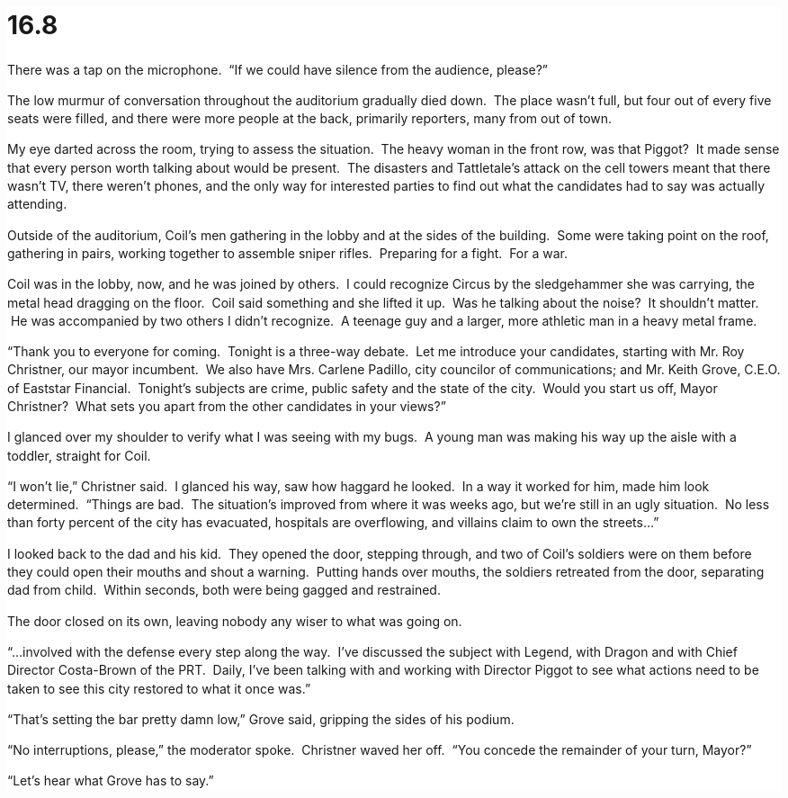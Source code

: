 # 16.8

There was a tap on the microphone.  “If we could have silence from the audience, please?”

The low murmur of conversation throughout the auditorium gradually died down.  The place wasn’t full, but four out of every five seats were filled, and there were more people at the back, primarily reporters, many from out of town.

My eye darted across the room, trying to assess the situation.  The heavy woman in the front row, was that Piggot?  It made sense that every person worth talking about would be present.  The disasters and Tattletale’s attack on the cell towers meant that there wasn’t TV, there weren’t phones, and the only way for interested parties to find out what the candidates had to say was actually attending.

Outside of the auditorium, Coil’s men gathering in the lobby and at the sides of the building.  Some were taking point on the roof, gathering in pairs, working together to assemble sniper rifles.  Preparing for a fight.  For a war.

Coil was in the lobby, now, and he was joined by others.  I could recognize Circus by the sledgehammer she was carrying, the metal head dragging on the floor.  Coil said something and she lifted it up.  Was he talking about the noise?  It shouldn’t matter.  He was accompanied by two others I didn’t recognize.  A teenage guy and a larger, more athletic man in a heavy metal frame.

“Thank you to everyone for coming.  Tonight is a three-way debate.  Let me introduce your candidates, starting with Mr. Roy Christner, our mayor incumbent.  We also have Mrs. Carlene Padillo, city councilor of communications; and Mr. Keith Grove, C.E.O. of Eaststar Financial.  Tonight’s subjects are crime, public safety and the state of the city.  Would you start us off, Mayor Christner?  What sets you apart from the other candidates in your views?”

I glanced over my shoulder to verify what I was seeing with my bugs.  A young man was making his way up the aisle with a toddler, straight for Coil.

“I won’t lie,” Christner said.  I glanced his way, saw how haggard he looked.  In a way it worked for him, made him look determined.  “Things are bad.  The situation’s improved from where it was weeks ago, but we’re still in an ugly situation.  No less than forty percent of the city has evacuated, hospitals are overflowing, and villains claim to own the streets…”

I looked back to the dad and his kid.  They opened the door, stepping through, and two of Coil’s soldiers were on them before they could open their mouths and shout a warning.  Putting hands over mouths, the soldiers retreated from the door, separating dad from child.  Within seconds, both were being gagged and restrained.

The door closed on its own, leaving nobody any wiser to what was going on.

“…involved with the defense every step along the way.  I’ve discussed the subject with Legend, with Dragon and with Chief Director Costa-Brown of the PRT.  Daily, I’ve been talking with and working with Director Piggot to see what actions need to be taken to see this city restored to what it once was.”

“That’s setting the bar pretty damn low,” Grove said, gripping the sides of his podium.

“No interruptions, please,” the moderator spoke.  Christner waved her off.  “You concede the remainder of your turn, Mayor?”

“Let’s hear what Grove has to say.”
